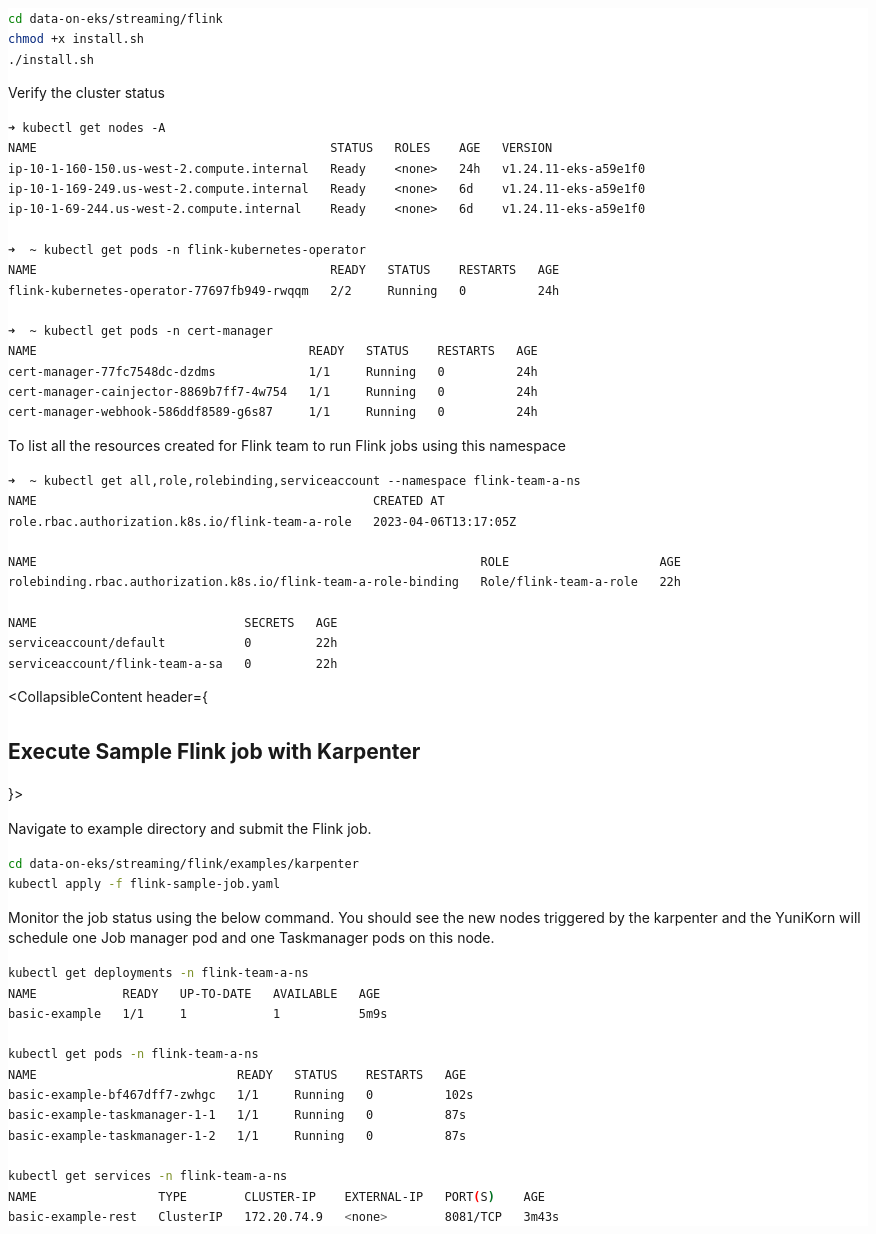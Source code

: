 ```bash
cd data-on-eks/streaming/flink
chmod +x install.sh
./install.sh
```

Verify the cluster status

    ➜ kubectl get nodes -A
    NAME                                         STATUS   ROLES    AGE   VERSION
    ip-10-1-160-150.us-west-2.compute.internal   Ready    <none>   24h   v1.24.11-eks-a59e1f0
    ip-10-1-169-249.us-west-2.compute.internal   Ready    <none>   6d    v1.24.11-eks-a59e1f0
    ip-10-1-69-244.us-west-2.compute.internal    Ready    <none>   6d    v1.24.11-eks-a59e1f0

    ➜  ~ kubectl get pods -n flink-kubernetes-operator
    NAME                                         READY   STATUS    RESTARTS   AGE
    flink-kubernetes-operator-77697fb949-rwqqm   2/2     Running   0          24h

    ➜  ~ kubectl get pods -n cert-manager
    NAME                                      READY   STATUS    RESTARTS   AGE
    cert-manager-77fc7548dc-dzdms             1/1     Running   0          24h
    cert-manager-cainjector-8869b7ff7-4w754   1/1     Running   0          24h
    cert-manager-webhook-586ddf8589-g6s87     1/1     Running   0          24h

To list all the resources created for Flink team to run Flink jobs using this namespace

    ➜  ~ kubectl get all,role,rolebinding,serviceaccount --namespace flink-team-a-ns
    NAME                                               CREATED AT
    role.rbac.authorization.k8s.io/flink-team-a-role   2023-04-06T13:17:05Z

    NAME                                                              ROLE                     AGE
    rolebinding.rbac.authorization.k8s.io/flink-team-a-role-binding   Role/flink-team-a-role   22h

    NAME                             SECRETS   AGE
    serviceaccount/default           0         22h
    serviceaccount/flink-team-a-sa   0         22h


</CollapsibleContent>


<CollapsibleContent header={<h2><span>Execute Sample Flink job with Karpenter</span></h2>}>

Navigate to example directory and submit the Flink job.

```bash
cd data-on-eks/streaming/flink/examples/karpenter
kubectl apply -f flink-sample-job.yaml
```

Monitor the job status using the below command.
You should see the new nodes triggered by the karpenter and the YuniKorn will schedule one Job manager pod and one Taskmanager pods on this node.

```bash
kubectl get deployments -n flink-team-a-ns
NAME            READY   UP-TO-DATE   AVAILABLE   AGE
basic-example   1/1     1            1           5m9s

kubectl get pods -n flink-team-a-ns
NAME                            READY   STATUS    RESTARTS   AGE
basic-example-bf467dff7-zwhgc   1/1     Running   0          102s
basic-example-taskmanager-1-1   1/1     Running   0          87s
basic-example-taskmanager-1-2   1/1     Running   0          87s

kubectl get services -n flink-team-a-ns
NAME                 TYPE        CLUSTER-IP    EXTERNAL-IP   PORT(S)    AGE
basic-example-rest   ClusterIP   172.20.74.9   <none>        8081/TCP   3m43s
```
